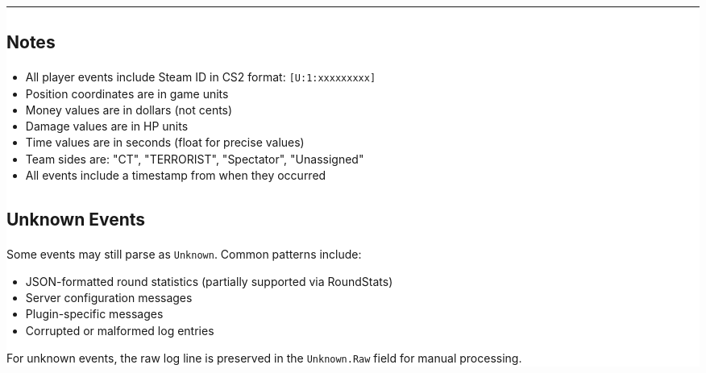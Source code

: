 
---

## Notes

- All player events include Steam ID in CS2 format: `[U:1:xxxxxxxxx]`
- Position coordinates are in game units
- Money values are in dollars (not cents)
- Damage values are in HP units
- Time values are in seconds (float for precise values)
- Team sides are: "CT", "TERRORIST", "Spectator", "Unassigned"
- All events include a timestamp from when they occurred

## Unknown Events

Some events may still parse as `Unknown`. Common patterns include:
- JSON-formatted round statistics (partially supported via RoundStats)
- Server configuration messages
- Plugin-specific messages
- Corrupted or malformed log entries

For unknown events, the raw log line is preserved in the `Unknown.Raw` field for manual processing.